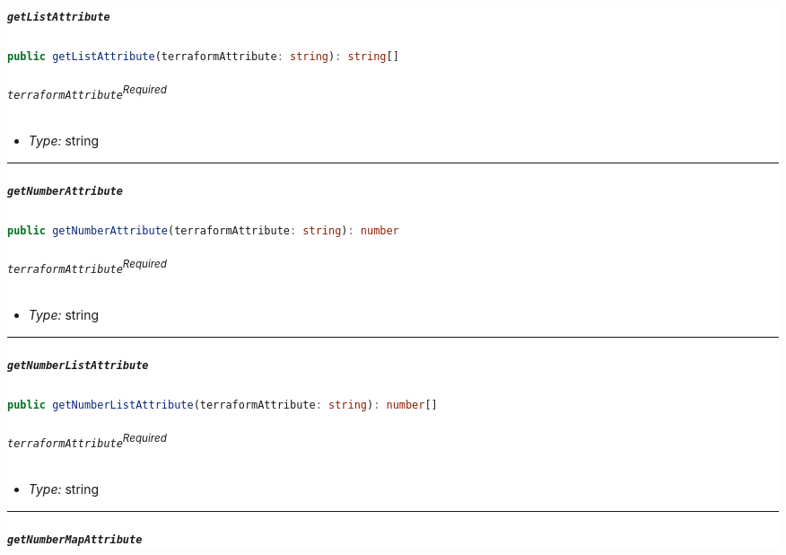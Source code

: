 
##### `getListAttribute` <a name="getListAttribute" id="@cdktf/provider-azurerm.marketplaceAgreement.MarketplaceAgreementTimeoutsOutputReference.getListAttribute"></a>

```typescript
public getListAttribute(terraformAttribute: string): string[]
```

###### `terraformAttribute`<sup>Required</sup> <a name="terraformAttribute" id="@cdktf/provider-azurerm.marketplaceAgreement.MarketplaceAgreementTimeoutsOutputReference.getListAttribute.parameter.terraformAttribute"></a>

- *Type:* string

---

##### `getNumberAttribute` <a name="getNumberAttribute" id="@cdktf/provider-azurerm.marketplaceAgreement.MarketplaceAgreementTimeoutsOutputReference.getNumberAttribute"></a>

```typescript
public getNumberAttribute(terraformAttribute: string): number
```

###### `terraformAttribute`<sup>Required</sup> <a name="terraformAttribute" id="@cdktf/provider-azurerm.marketplaceAgreement.MarketplaceAgreementTimeoutsOutputReference.getNumberAttribute.parameter.terraformAttribute"></a>

- *Type:* string

---

##### `getNumberListAttribute` <a name="getNumberListAttribute" id="@cdktf/provider-azurerm.marketplaceAgreement.MarketplaceAgreementTimeoutsOutputReference.getNumberListAttribute"></a>

```typescript
public getNumberListAttribute(terraformAttribute: string): number[]
```

###### `terraformAttribute`<sup>Required</sup> <a name="terraformAttribute" id="@cdktf/provider-azurerm.marketplaceAgreement.MarketplaceAgreementTimeoutsOutputReference.getNumberListAttribute.parameter.terraformAttribute"></a>

- *Type:* string

---

##### `getNumberMapAttribute` <a name="getNumberMapAttribute" id="@cdktf/provider-azurerm.marketplaceAgreement.MarketplaceAgreementTimeoutsOutputReference.getNumberMapAttribute"></a>
